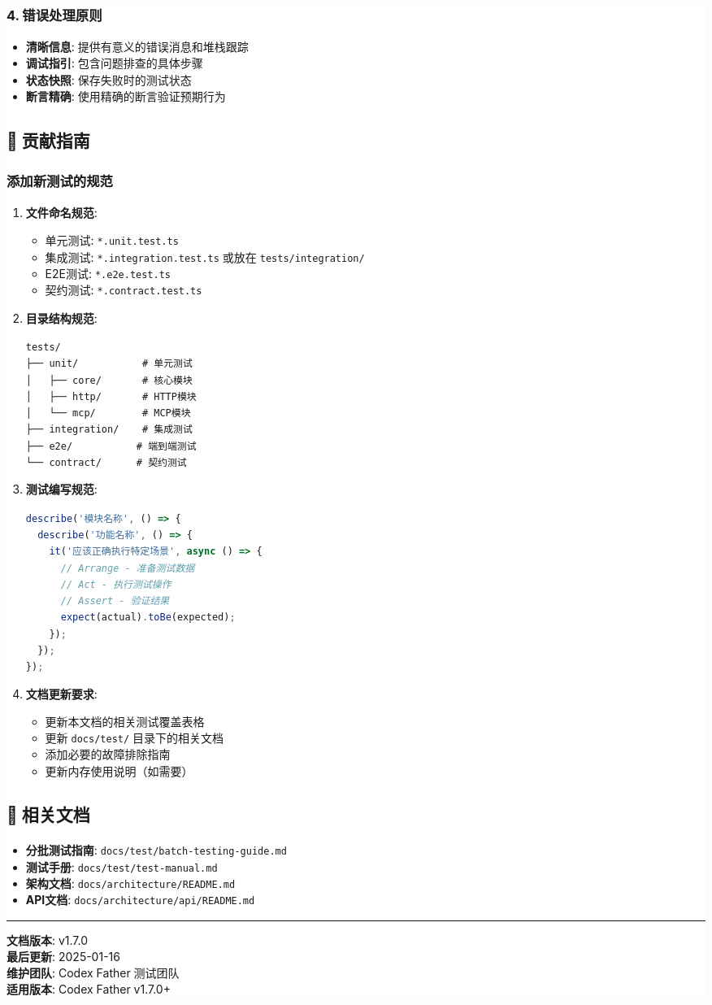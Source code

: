 ### 4. 错误处理原则

- **清晰信息**: 提供有意义的错误消息和堆栈跟踪
- **调试指引**: 包含问题排查的具体步骤
- **状态快照**: 保存失败时的测试状态
- **断言精确**: 使用精确的断言验证预期行为

## 🤝 贡献指南

### 添加新测试的规范

1. **文件命名规范**:
   - 单元测试: `*.unit.test.ts`
   - 集成测试: `*.integration.test.ts` 或放在 `tests/integration/`
   - E2E测试: `*.e2e.test.ts`
   - 契约测试: `*.contract.test.ts`

2. **目录结构规范**:
   ```
   tests/
   ├── unit/           # 单元测试
   │   ├── core/       # 核心模块
   │   ├── http/       # HTTP模块
   │   └── mcp/        # MCP模块
   ├── integration/    # 集成测试
   ├── e2e/           # 端到端测试
   └── contract/      # 契约测试
   ```

3. **测试编写规范**:
   ```typescript
   describe('模块名称', () => {
     describe('功能名称', () => {
       it('应该正确执行特定场景', async () => {
         // Arrange - 准备测试数据
         // Act - 执行测试操作
         // Assert - 验证结果
         expect(actual).toBe(expected);
       });
     });
   });
   ```

4. **文档更新要求**:
   - 更新本文档的相关测试覆盖表格
   - 更新 `docs/test/` 目录下的相关文档
   - 添加必要的故障排除指南
   - 更新内存使用说明（如需要）

## 📖 相关文档

- **分批测试指南**: `docs/test/batch-testing-guide.md`
- **测试手册**: `docs/test/test-manual.md`
- **架构文档**: `docs/architecture/README.md`
- **API文档**: `docs/architecture/api/README.md`

---

**文档版本**: v1.7.0  
**最后更新**: 2025-01-16  
**维护团队**: Codex Father 测试团队  
**适用版本**: Codex Father v1.7.0+
